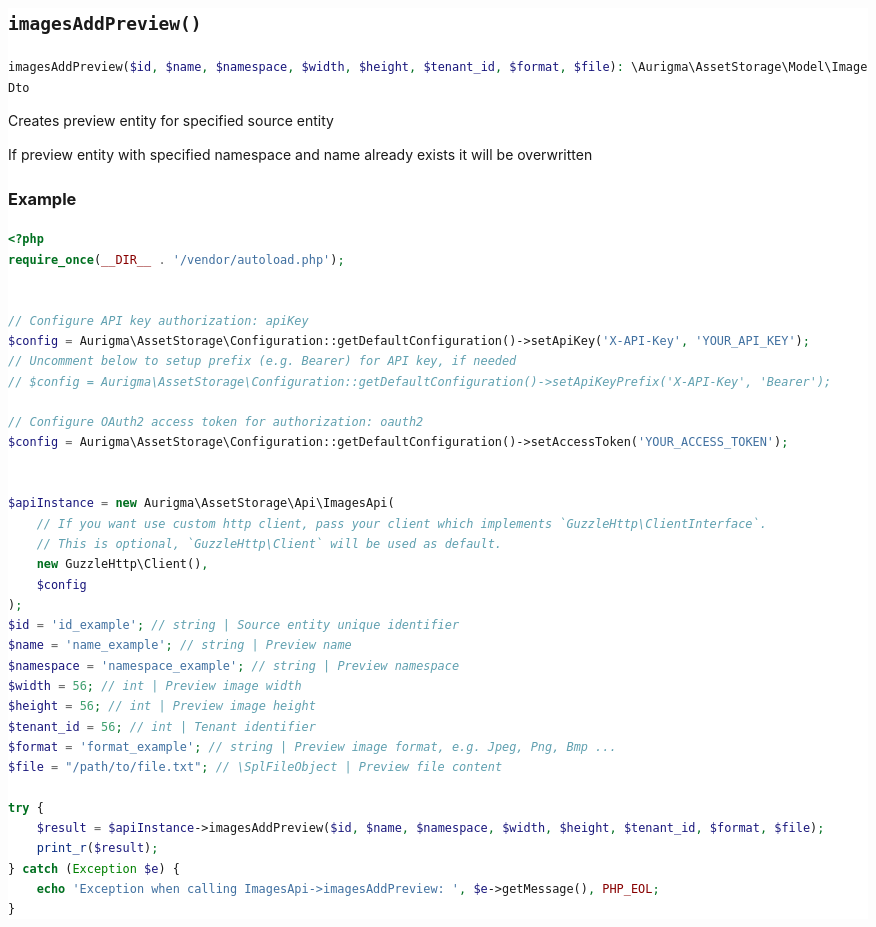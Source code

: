 ## `imagesAddPreview()`

```php
imagesAddPreview($id, $name, $namespace, $width, $height, $tenant_id, $format, $file): \Aurigma\AssetStorage\Model\ImageDto
```

Creates preview entity for specified source entity

If preview entity with specified namespace and name already exists it will be overwritten

### Example

```php
<?php
require_once(__DIR__ . '/vendor/autoload.php');


// Configure API key authorization: apiKey
$config = Aurigma\AssetStorage\Configuration::getDefaultConfiguration()->setApiKey('X-API-Key', 'YOUR_API_KEY');
// Uncomment below to setup prefix (e.g. Bearer) for API key, if needed
// $config = Aurigma\AssetStorage\Configuration::getDefaultConfiguration()->setApiKeyPrefix('X-API-Key', 'Bearer');

// Configure OAuth2 access token for authorization: oauth2
$config = Aurigma\AssetStorage\Configuration::getDefaultConfiguration()->setAccessToken('YOUR_ACCESS_TOKEN');


$apiInstance = new Aurigma\AssetStorage\Api\ImagesApi(
    // If you want use custom http client, pass your client which implements `GuzzleHttp\ClientInterface`.
    // This is optional, `GuzzleHttp\Client` will be used as default.
    new GuzzleHttp\Client(),
    $config
);
$id = 'id_example'; // string | Source entity unique identifier
$name = 'name_example'; // string | Preview name
$namespace = 'namespace_example'; // string | Preview namespace
$width = 56; // int | Preview image width
$height = 56; // int | Preview image height
$tenant_id = 56; // int | Tenant identifier
$format = 'format_example'; // string | Preview image format, e.g. Jpeg, Png, Bmp ...
$file = "/path/to/file.txt"; // \SplFileObject | Preview file content

try {
    $result = $apiInstance->imagesAddPreview($id, $name, $namespace, $width, $height, $tenant_id, $format, $file);
    print_r($result);
} catch (Exception $e) {
    echo 'Exception when calling ImagesApi->imagesAddPreview: ', $e->getMessage(), PHP_EOL;
}
```

